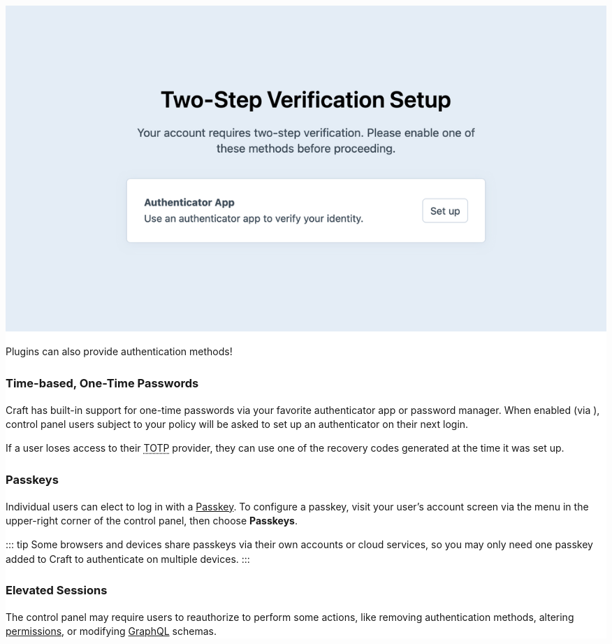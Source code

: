 ![Two-factor authentication setup screen in the Craft control panel](../images/control-panel-2fa.png)

Plugins can also provide authentication methods!

### Time-based, One-Time Passwords

Craft has built-in support for one-time passwords via your favorite authenticator app or password manager. When enabled (via <Journey path="Settings, Users, Security" />), control panel users subject to your policy will be asked to set up an authenticator on their next login.

If a user loses access to their <abbr title="Time-based, one-time password">TOTP</abbr> provider, they can use one of the recovery codes generated at the time it was set up.

### Passkeys

Individual users can elect to log in with a [Passkey](https://fidoalliance.org/passkeys/). To configure a passkey, visit your user’s account screen via the menu in the upper-right corner of the control panel, then choose **Passkeys**.

::: tip
Some browsers and devices share passkeys via their own accounts or cloud services, so you may only need one passkey added to Craft to authenticate on multiple devices.
:::

### Elevated Sessions

The control panel may require users to reauthorize to perform some actions, like removing authentication methods, altering [permissions](#permissions), or modifying [GraphQL](../development/graphql.md) schemas.
